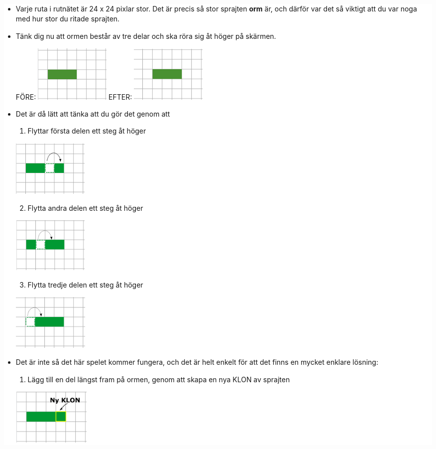 * Varje ruta i rutnätet är 24 x 24 pixlar stor. Det är precis så stor sprajten **orm** är, och därför var det så viktigt att du var noga med hur stor du ritade sprajten.

* Tänk dig nu att ormen består av tre delar och ska röra sig åt höger på skärmen.

   FÖRE: ![image alt text](image_9.png) EFTER:  ![image alt text](image_8.png)

* Det är då lätt att tänka att du gör det genom att

  1.	Flyttar första delen ett steg åt höger

  ![image alt text](image_10.png)

  2.	Flytta andra delen ett steg åt höger

  ![image alt text](image_11.png)

  3.	Flytta tredje delen ett steg åt höger

  ![image alt text](image_12.png)

* Det är inte så det här spelet kommer fungera, och det är helt enkelt för att det finns en mycket enklare lösning:

  1.	Lägg till en del längst fram på ormen, genom att skapa en nya KLON av sprajten

   ![image alt text](image_13.png)

